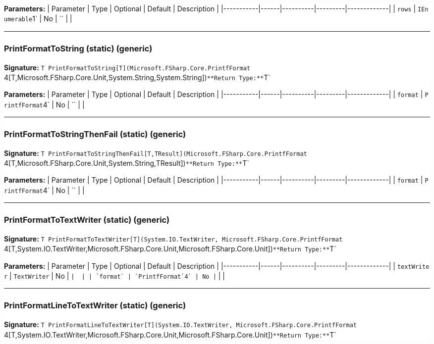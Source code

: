 **Parameters:**
| Parameter | Type | Optional | Default | Description |
|-----------|------|----------|---------|-------------|
| `rows` | `IEnumerable`1` | No | `` |  |

---

### PrintFormatToString (static) (generic)

**Signature:** `T PrintFormatToString[T](Microsoft.FSharp.Core.PrintfFormat`4[T,Microsoft.FSharp.Core.Unit,System.String,System.String])`
**Return Type:** `T`

**Parameters:**
| Parameter | Type | Optional | Default | Description |
|-----------|------|----------|---------|-------------|
| `format` | `PrintfFormat`4` | No | `` |  |

---

### PrintFormatToStringThenFail (static) (generic)

**Signature:** `T PrintFormatToStringThenFail[T,TResult](Microsoft.FSharp.Core.PrintfFormat`4[T,Microsoft.FSharp.Core.Unit,System.String,TResult])`
**Return Type:** `T`

**Parameters:**
| Parameter | Type | Optional | Default | Description |
|-----------|------|----------|---------|-------------|
| `format` | `PrintfFormat`4` | No | `` |  |

---

### PrintFormatToTextWriter (static) (generic)

**Signature:** `T PrintFormatToTextWriter[T](System.IO.TextWriter, Microsoft.FSharp.Core.PrintfFormat`4[T,System.IO.TextWriter,Microsoft.FSharp.Core.Unit,Microsoft.FSharp.Core.Unit])`
**Return Type:** `T`

**Parameters:**
| Parameter | Type | Optional | Default | Description |
|-----------|------|----------|---------|-------------|
| `textWriter` | `TextWriter` | No | `` |  |
| `format` | `PrintfFormat`4` | No | `` |  |

---

### PrintFormatLineToTextWriter (static) (generic)

**Signature:** `T PrintFormatLineToTextWriter[T](System.IO.TextWriter, Microsoft.FSharp.Core.PrintfFormat`4[T,System.IO.TextWriter,Microsoft.FSharp.Core.Unit,Microsoft.FSharp.Core.Unit])`
**Return Type:** `T`
